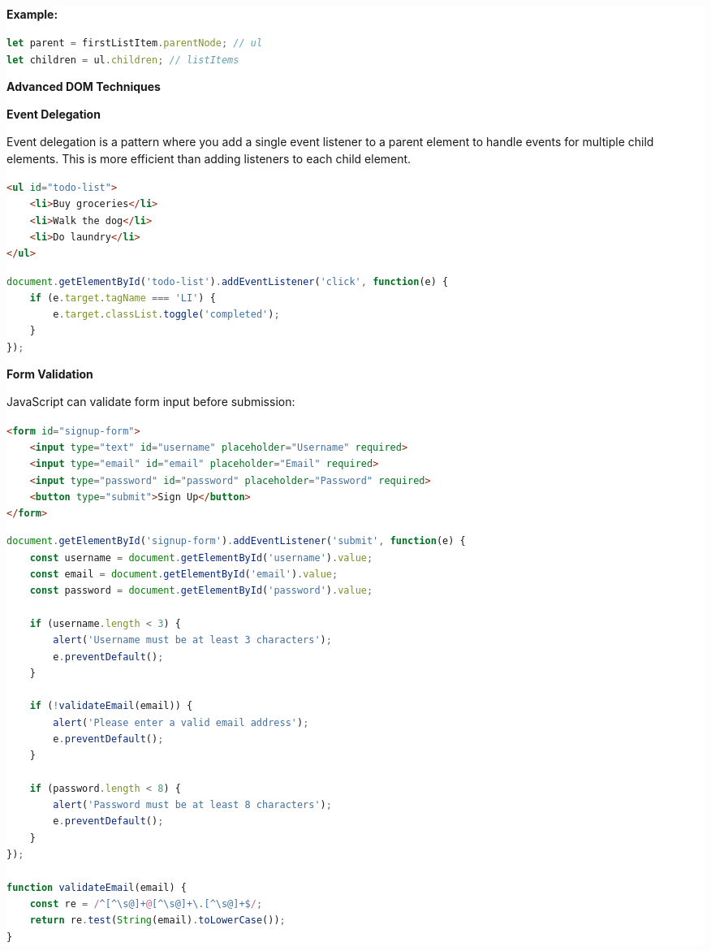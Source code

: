 **Example:**

```javascript
let parent = firstListItem.parentNode; // ul
let children = ul.children; // listItems
```

**Advanced DOM Techniques**

**Event Delegation**

Event delegation is a pattern where you add a single event listener to a parent element to handle events for multiple child elements. This is more efficient than adding listeners to each child element.

```html
<ul id="todo-list">
    <li>Buy groceries</li>
    <li>Walk the dog</li>
    <li>Do laundry</li>
</ul>
```

```javascript
document.getElementById('todo-list').addEventListener('click', function(e) {
    if (e.target.tagName === 'LI') {
        e.target.classList.toggle('completed');
    }
});
```

**Form Validation**

JavaScript can validate form input before submission:

```html
<form id="signup-form">
    <input type="text" id="username" placeholder="Username" required>
    <input type="email" id="email" placeholder="Email" required>
    <input type="password" id="password" placeholder="Password" required>
    <button type="submit">Sign Up</button>
</form>
```

```javascript
document.getElementById('signup-form').addEventListener('submit', function(e) {
    const username = document.getElementById('username').value;
    const email = document.getElementById('email').value;
    const password = document.getElementById('password').value;
    
    if (username.length < 3) {
        alert('Username must be at least 3 characters');
        e.preventDefault();
    }
    
    if (!validateEmail(email)) {
        alert('Please enter a valid email address');
        e.preventDefault();
    }
    
    if (password.length < 8) {
        alert('Password must be at least 8 characters');
        e.preventDefault();
    }
});

function validateEmail(email) {
    const re = /^[^\s@]+@[^\s@]+\.[^\s@]+$/;
    return re.test(String(email).toLowerCase());
}
```